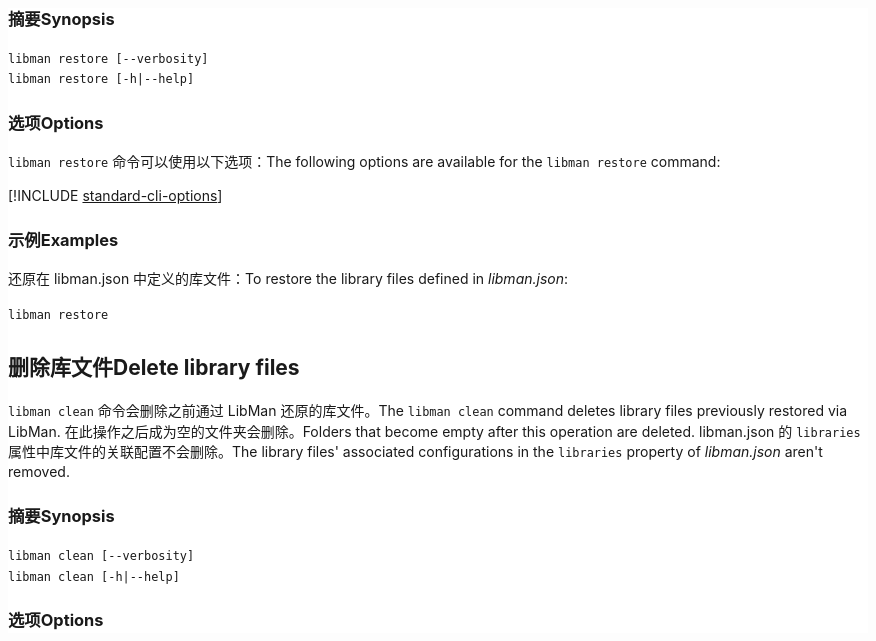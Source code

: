 ### <a name="synopsis"></a><span data-ttu-id="9a01c-176">摘要</span><span class="sxs-lookup"><span data-stu-id="9a01c-176">Synopsis</span></span>

```console
libman restore [--verbosity]
libman restore [-h|--help]
```

### <a name="options"></a><span data-ttu-id="9a01c-177">选项</span><span class="sxs-lookup"><span data-stu-id="9a01c-177">Options</span></span>

<span data-ttu-id="9a01c-178">`libman restore` 命令可以使用以下选项：</span><span class="sxs-lookup"><span data-stu-id="9a01c-178">The following options are available for the `libman restore` command:</span></span>

[!INCLUDE [standard-cli-options](../../includes/libman-cli/standard-cli-options.md)]

### <a name="examples"></a><span data-ttu-id="9a01c-179">示例</span><span class="sxs-lookup"><span data-stu-id="9a01c-179">Examples</span></span>

<span data-ttu-id="9a01c-180">还原在 libman.json 中定义的库文件：</span><span class="sxs-lookup"><span data-stu-id="9a01c-180">To restore the library files defined in *libman.json*:</span></span>

```console
libman restore
```

## <a name="delete-library-files"></a><span data-ttu-id="9a01c-181">删除库文件</span><span class="sxs-lookup"><span data-stu-id="9a01c-181">Delete library files</span></span>

<span data-ttu-id="9a01c-182">`libman clean` 命令会删除之前通过 LibMan 还原的库文件。</span><span class="sxs-lookup"><span data-stu-id="9a01c-182">The `libman clean` command deletes library files previously restored via LibMan.</span></span> <span data-ttu-id="9a01c-183">在此操作之后成为空的文件夹会删除。</span><span class="sxs-lookup"><span data-stu-id="9a01c-183">Folders that become empty after this operation are deleted.</span></span> <span data-ttu-id="9a01c-184">libman.json 的 `libraries` 属性中库文件的关联配置不会删除。</span><span class="sxs-lookup"><span data-stu-id="9a01c-184">The library files' associated configurations in the `libraries` property of *libman.json* aren't removed.</span></span>

### <a name="synopsis"></a><span data-ttu-id="9a01c-185">摘要</span><span class="sxs-lookup"><span data-stu-id="9a01c-185">Synopsis</span></span>

```console
libman clean [--verbosity]
libman clean [-h|--help]
```

### <a name="options"></a><span data-ttu-id="9a01c-186">选项</span><span class="sxs-lookup"><span data-stu-id="9a01c-186">Options</span></span>
